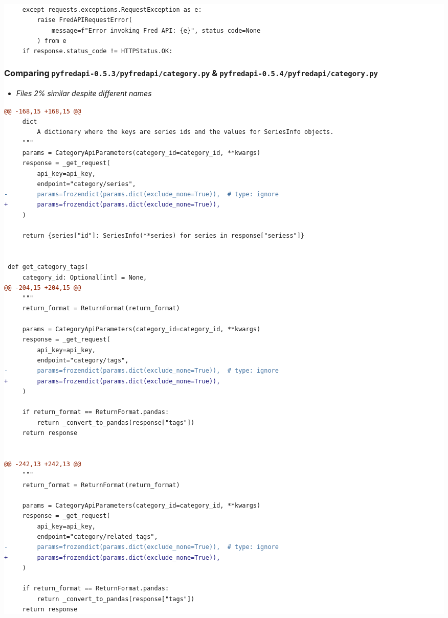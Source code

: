 ```diff
     except requests.exceptions.RequestException as e:
         raise FredAPIRequestError(
             message=f"Error invoking Fred API: {e}", status_code=None
         ) from e
     if response.status_code != HTTPStatus.OK:
```

### Comparing `pyfredapi-0.5.3/pyfredapi/category.py` & `pyfredapi-0.5.4/pyfredapi/category.py`

 * *Files 2% similar despite different names*

```diff
@@ -168,15 +168,15 @@
     dict
         A dictionary where the keys are series ids and the values for SeriesInfo objects.
     """
     params = CategoryApiParameters(category_id=category_id, **kwargs)
     response = _get_request(
         api_key=api_key,
         endpoint="category/series",
-        params=frozendict(params.dict(exclude_none=True)),  # type: ignore
+        params=frozendict(params.dict(exclude_none=True)),
     )
 
     return {series["id"]: SeriesInfo(**series) for series in response["seriess"]}
 
 
 def get_category_tags(
     category_id: Optional[int] = None,
@@ -204,15 +204,15 @@
     """
     return_format = ReturnFormat(return_format)
 
     params = CategoryApiParameters(category_id=category_id, **kwargs)
     response = _get_request(
         api_key=api_key,
         endpoint="category/tags",
-        params=frozendict(params.dict(exclude_none=True)),  # type: ignore
+        params=frozendict(params.dict(exclude_none=True)),
     )
 
     if return_format == ReturnFormat.pandas:
         return _convert_to_pandas(response["tags"])
     return response
 
 
@@ -242,13 +242,13 @@
     """
     return_format = ReturnFormat(return_format)
 
     params = CategoryApiParameters(category_id=category_id, **kwargs)
     response = _get_request(
         api_key=api_key,
         endpoint="category/related_tags",
-        params=frozendict(params.dict(exclude_none=True)),  # type: ignore
+        params=frozendict(params.dict(exclude_none=True)),
     )
 
     if return_format == ReturnFormat.pandas:
         return _convert_to_pandas(response["tags"])
     return response
```
